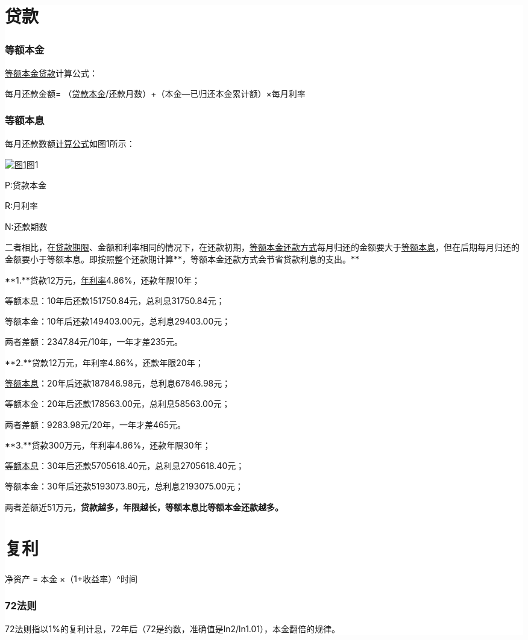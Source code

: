 # 贷款

### 等额本金 

[等额本金贷款](https://baike.baidu.com/item/等额本金贷款)计算公式：

每月还款金额= （[贷款本金](https://baike.baidu.com/item/贷款本金)/还款月数）+（本金—已归还本金累计额）×每月利率

### 等额本息

每月还款数额[计算公式](https://baike.baidu.com/item/计算公式)如图1所示：

[![图1](https://raw.githubusercontent.com/eternal-heathens/picgoBeg/master/JavaImages/cc11728b4710b912a1749141cefdfc03934522d3)](https://baike.baidu.com/pic/等额本息/3227456/0/cc11728b4710b912a1749141cefdfc03934522d3?fr=lemma&ct=single)图1

P:贷款本金

R:月利率

N:还款期数

二者相比，在[贷款期限](https://baike.baidu.com/item/贷款期限)、金额和利率相同的情况下，在还款初期，[等额本金还款方式](https://baike.baidu.com/item/等额本金还款方式)每月归还的金额要大于[等额本息](https://baike.baidu.com/item/等额本息)，但在后期每月归还的金额要小于等额本息。即按照整个还款期计算**，等额本金还款方式会节省贷款利息的支出。**

**1.**贷款12万元，[年利率](https://baike.baidu.com/item/年利率)4.86%，还款年限10年；

等额本息：10年后还款151750.84元，总利息31750.84元；

等额本金：10年后还款149403.00元，总利息29403.00元；

两者差额：2347.84元/10年，一年才差235元。

**2.**贷款12万元，年利率4.86%，还款年限20年；

[等额本息](https://baike.baidu.com/item/等额本息)：20年后还款187846.98元，总利息67846.98元；

等额本金：20年后还款178563.00元，总利息58563.00元；

两者差额：9283.98元/20年，一年才差465元。

**3.**贷款300万元，年利率4.86%，还款年限30年；

[等额本息](https://baike.baidu.com/item/等额本息)：30年后还款5705618.40元，总利息2705618.40元；

等额本金：30年后还款5193073.80元，总利息2193075.00元；

两者差额近51万元，**贷款越多，年限越长，等额本息比等额本金还款越多。**

# 复利

净资产 = 本金 ×（1+收益率）^时间

### 72法则

72法则指以1%的复利计息，72年后（72是约数，准确值是ln2/ln1.01），本金翻倍的规律。
